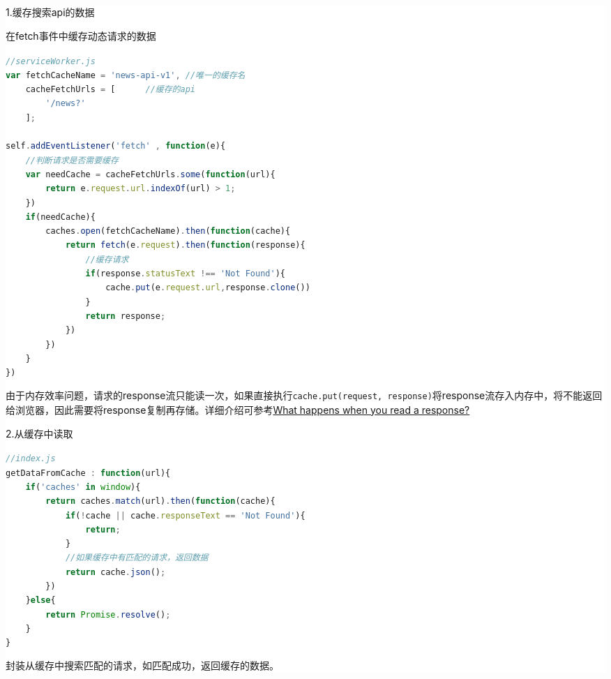 1.缓存搜索api的数据

在fetch事件中缓存动态请求的数据

```javascript
//serviceWorker.js
var fetchCacheName = 'news-api-v1', //唯一的缓存名
    cacheFetchUrls = [      //缓存的api
        '/news?'
    ];

self.addEventListener('fetch' , function(e){
    //判断请求是否需要缓存
    var needCache = cacheFetchUrls.some(function(url){
        return e.request.url.indexOf(url) > 1;
    })
    if(needCache){
        caches.open(fetchCacheName).then(function(cache){
            return fetch(e.request).then(function(response){
                //缓存请求
                if(response.statusText !== 'Not Found'){
                    cache.put(e.request.url,response.clone())
                }
                return response;
            })
        })
    }
})
```

由于内存效率问题，请求的response流只能读一次，如果直接执行`cache.put(request, response)`将response流存入内存中，将不能返回给浏览器，因此需要将response复制再存储。详细介绍可参考[What happens when you read a response?](https://jakearchibald.com/2014/reading-responses/)

2.从缓存中读取

```javascript
//index.js
getDataFromCache : function(url){
    if('caches' in window){
        return caches.match(url).then(function(cache){
            if(!cache || cache.responseText == 'Not Found'){
                return;
            }
            //如果缓存中有匹配的请求，返回数据
            return cache.json();
        })
    }else{
        return Promise.resolve();
    }
}
```

封装从缓存中搜索匹配的请求，如匹配成功，返回缓存的数据。
